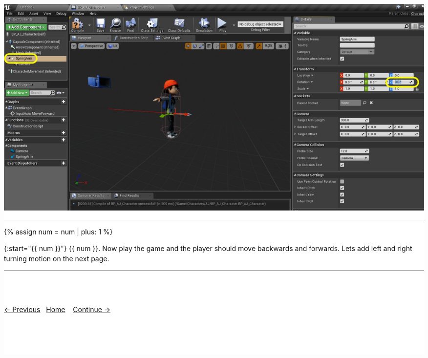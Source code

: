<img src="images/PutSpringArmBackToZero.jpg"  class= "img-fluid"  alt="Create new sprite with button">  
</div>
</div>

_____ 
{% assign num = num | plus: 1 %}
<div class = "row">
<div class="col-12 col-lg-4 col align-self-center">
<div markdown = "1">
{:start="{{ num }}"}
{{ num }}. Now play the game and the player should move backwards and forwards.  Lets add left and right turning motion on the next page.
</div>
</div>
<div class="col-12 col-lg-8">
<div class="embed-responsive embed-responsive-16by9">
<iframe class="embed-responsive-item" src="https://www.youtube.com/embed/fP03baQiRRA?autoplay=1&rel=0&controls=0&amp&showinfo=0&version=3&loop=1&playlist=fP03baQiRRA" frameborder="0" allowfullscreen></iframe>
</div>
</div>
</div>

_____ 
<br><br>

[<- Previous](Intro-To-Animation-1.html)&nbsp;&nbsp;&nbsp;[Home](../index.html)&nbsp;&nbsp;&nbsp; [Continue ->](Intro-To-Animation-3.html)
<br />  
<br />  
<br />  



